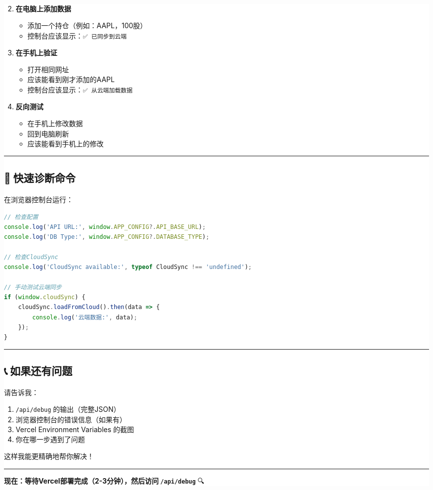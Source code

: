 2. **在电脑上添加数据**
   - 添加一个持仓（例如：AAPL，100股）
   - 控制台应该显示：`✅ 已同步到云端`

3. **在手机上验证**
   - 打开相同网址
   - 应该能看到刚才添加的AAPL
   - 控制台应该显示：`✅ 从云端加载数据`

4. **反向测试**
   - 在手机上修改数据
   - 回到电脑刷新
   - 应该能看到手机上的修改

---

## 🔧 快速诊断命令

在浏览器控制台运行：

```javascript
// 检查配置
console.log('API URL:', window.APP_CONFIG?.API_BASE_URL);
console.log('DB Type:', window.APP_CONFIG?.DATABASE_TYPE);

// 检查CloudSync
console.log('CloudSync available:', typeof CloudSync !== 'undefined');

// 手动测试云端同步
if (window.cloudSync) {
    cloudSync.loadFromCloud().then(data => {
        console.log('云端数据:', data);
    });
}
```

---

## 📞 如果还有问题

请告诉我：

1. `/api/debug` 的输出（完整JSON）
2. 浏览器控制台的错误信息（如果有）
3. Vercel Environment Variables 的截图
4. 你在哪一步遇到了问题

这样我能更精确地帮你解决！

---

**现在：等待Vercel部署完成（2-3分钟），然后访问 `/api/debug`** 🔍
